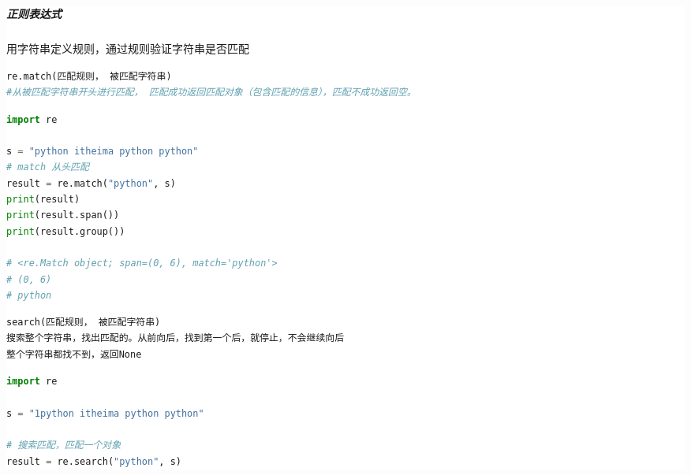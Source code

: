 ##### 正则表达式

用字符串定义规则，通过规则验证字符串是否匹配

```python
re.match(匹配规则， 被匹配字符串)
#从被匹配字符串开头进行匹配， 匹配成功返回匹配对象（包含匹配的信息），匹配不成功返回空。
```

```python
import re

s = "python itheima python python"
# match 从头匹配
result = re.match("python", s)
print(result)
print(result.span())
print(result.group())

# <re.Match object; span=(0, 6), match='python'>
# (0, 6)
# python
```

```python
search(匹配规则， 被匹配字符串)
搜索整个字符串，找出匹配的。从前向后，找到第一个后，就停止，不会继续向后
整个字符串都找不到，返回None
```

```python
import re

s = "1python itheima python python"

# 搜索匹配，匹配一个对象
result = re.search("python", s)
